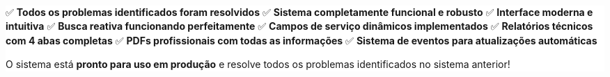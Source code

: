 ✅ **Todos os problemas identificados foram resolvidos**
✅ **Sistema completamente funcional e robusto**
✅ **Interface moderna e intuitiva**
✅ **Busca reativa funcionando perfeitamente**
✅ **Campos de serviço dinâmicos implementados**
✅ **Relatórios técnicos com 4 abas completas**
✅ **PDFs profissionais com todas as informações**
✅ **Sistema de eventos para atualizações automáticas**

O sistema está **pronto para uso em produção** e resolve todos os problemas identificados no sistema anterior!